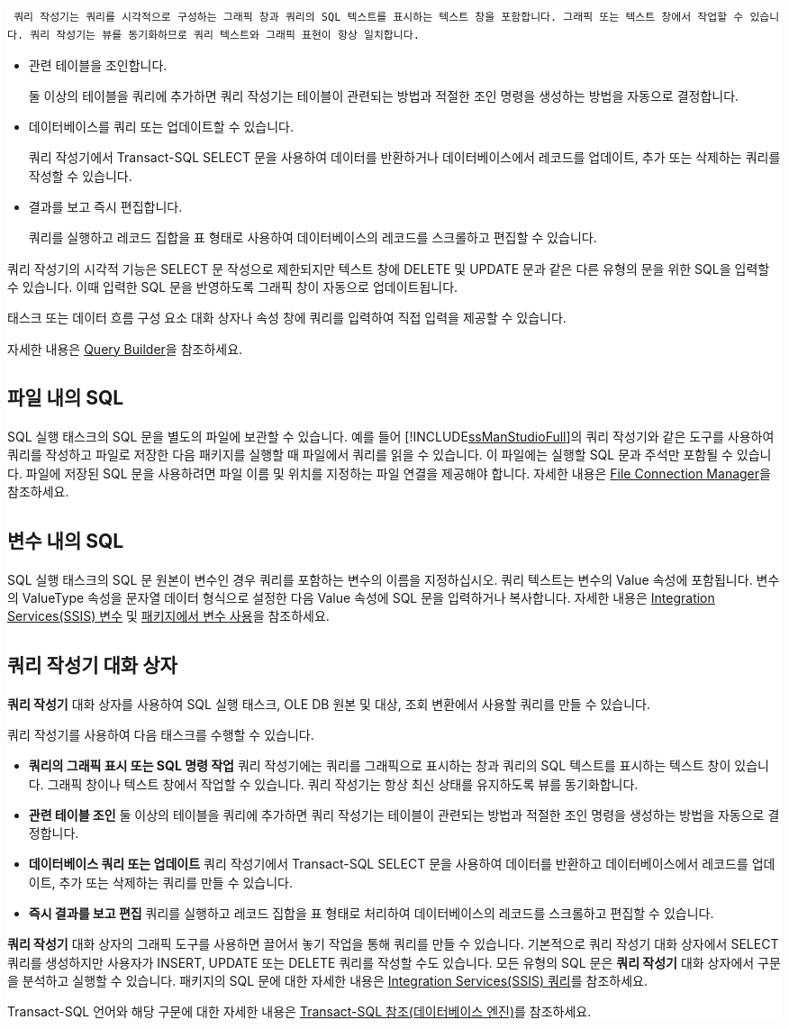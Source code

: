      쿼리 작성기는 쿼리를 시각적으로 구성하는 그래픽 창과 쿼리의 SQL 텍스트를 표시하는 텍스트 창을 포함합니다. 그래픽 또는 텍스트 창에서 작업할 수 있습니다. 쿼리 작성기는 뷰를 동기화하므로 쿼리 텍스트와 그래픽 표현이 항상 일치합니다.  
  
-   관련 테이블을 조인합니다.  
  
     둘 이상의 테이블을 쿼리에 추가하면 쿼리 작성기는 테이블이 관련되는 방법과 적절한 조인 명령을 생성하는 방법을 자동으로 결정합니다.  
  
-   데이터베이스를 쿼리 또는 업데이트할 수 있습니다.  
  
     쿼리 작성기에서 Transact-SQL SELECT 문을 사용하여 데이터를 반환하거나 데이터베이스에서 레코드를 업데이트, 추가 또는 삭제하는 쿼리를 작성할 수 있습니다.  
  
-   결과를 보고 즉시 편집합니다.  
  
     쿼리를 실행하고 레코드 집합을 표 형태로 사용하여 데이터베이스의 레코드를 스크롤하고 편집할 수 있습니다.  
  
 쿼리 작성기의 시각적 기능은 SELECT 문 작성으로 제한되지만 텍스트 창에 DELETE 및 UPDATE 문과 같은 다른 유형의 문을 위한 SQL을 입력할 수 있습니다. 이때 입력한 SQL 문을 반영하도록 그래픽 창이 자동으로 업데이트됩니다.  
  
 태스크 또는 데이터 흐름 구성 요소 대화 상자나 속성 창에 쿼리를 입력하여 직접 입력을 제공할 수 있습니다.  
  
 자세한 내용은 [Query Builder](https://msdn.microsoft.com/library/780752c9-6e3c-4f44-aaff-4f4d5e5a45c5)을 참조하세요.  
  
## <a name="sql-in-files"></a>파일 내의 SQL  
 SQL 실행 태스크의 SQL 문을 별도의 파일에 보관할 수 있습니다. 예를 들어 [!INCLUDE[ssManStudioFull](../includes/ssmanstudiofull-md.md)]의 쿼리 작성기와 같은 도구를 사용하여 쿼리를 작성하고 파일로 저장한 다음 패키지를 실행할 때 파일에서 쿼리를 읽을 수 있습니다. 이 파일에는 실행할 SQL 문과 주석만 포함될 수 있습니다. 파일에 저장된 SQL 문을 사용하려면 파일 이름 및 위치를 지정하는 파일 연결을 제공해야 합니다. 자세한 내용은 [File Connection Manager](../integration-services/connection-manager/file-connection-manager.md)을 참조하세요.  
  
## <a name="sql-in-variables"></a>변수 내의 SQL  
 SQL 실행 태스크의 SQL 문 원본이 변수인 경우 쿼리를 포함하는 변수의 이름을 지정하십시오. 쿼리 텍스트는 변수의 Value 속성에 포함됩니다. 변수의 ValueType 속성을 문자열 데이터 형식으로 설정한 다음 Value 속성에 SQL 문을 입력하거나 복사합니다. 자세한 내용은 [Integration Services&#40;SSIS&#41; 변수](../integration-services/integration-services-ssis-variables.md) 및 [패키지에서 변수 사용](https://msdn.microsoft.com/library/7742e92d-46c5-4cc4-b9a3-45b688ddb787)을 참조하세요.  

## <a name="query-builder-dialog-box"></a>쿼리 작성기 대화 상자
**쿼리 작성기** 대화 상자를 사용하여 SQL 실행 태스크, OLE DB 원본 및 대상, 조회 변환에서 사용할 쿼리를 만들 수 있습니다.  
  
 쿼리 작성기를 사용하여 다음 태스크를 수행할 수 있습니다.  
  
-   **쿼리의 그래픽 표시 또는 SQL 명령 작업** 쿼리 작성기에는 쿼리를 그래픽으로 표시하는 창과 쿼리의 SQL 텍스트를 표시하는 텍스트 창이 있습니다. 그래픽 창이나 텍스트 창에서 작업할 수 있습니다. 쿼리 작성기는 항상 최신 상태를 유지하도록 뷰를 동기화합니다.  
  
-   **관련 테이블 조인** 둘 이상의 테이블을 쿼리에 추가하면 쿼리 작성기는 테이블이 관련되는 방법과 적절한 조인 명령을 생성하는 방법을 자동으로 결정합니다.  
  
-   **데이터베이스 쿼리 또는 업데이트** 쿼리 작성기에서 Transact-SQL SELECT 문을 사용하여 데이터를 반환하고 데이터베이스에서 레코드를 업데이트, 추가 또는 삭제하는 쿼리를 만들 수 있습니다.  
  
-   **즉시 결과를 보고 편집** 쿼리를 실행하고 레코드 집합을 표 형태로 처리하여 데이터베이스의 레코드를 스크롤하고 편집할 수 있습니다.  
  
 **쿼리 작성기** 대화 상자의 그래픽 도구를 사용하면 끌어서 놓기 작업을 통해 쿼리를 만들 수 있습니다. 기본적으로 쿼리 작성기 대화 상자에서 SELECT 쿼리를 생성하지만 사용자가 INSERT, UPDATE 또는 DELETE 쿼리를 작성할 수도 있습니다. 모든 유형의 SQL 문은 **쿼리 작성기** 대화 상자에서 구문을 분석하고 실행할 수 있습니다. 패키지의 SQL 문에 대한 자세한 내용은 [Integration Services&#40;SSIS&#41; 쿼리](../integration-services/integration-services-ssis-queries.md)를 참조하세요.  
  
 Transact-SQL 언어와 해당 구문에 대한 자세한 내용은 [Transact-SQL 참조&#40;데이터베이스 엔진&#41;](../t-sql/transact-sql-reference-database-engine.md)를 참조하세요.  
  